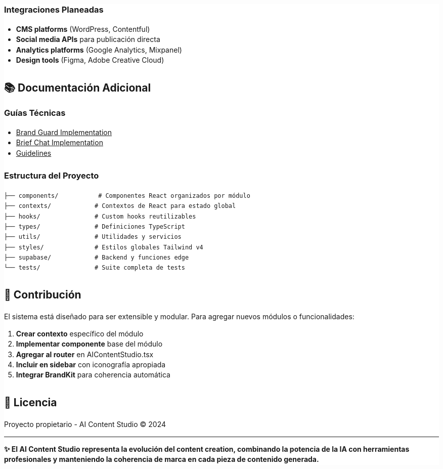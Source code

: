 ### Integraciones Planeadas
- **CMS platforms** (WordPress, Contentful)
- **Social media APIs** para publicación directa
- **Analytics platforms** (Google Analytics, Mixpanel)
- **Design tools** (Figma, Adobe Creative Cloud)

## 📚 Documentación Adicional

### Guías Técnicas
- [Brand Guard Implementation](./BRAND_GUARD_IMPLEMENTATION.md)
- [Brief Chat Implementation](./BRIEF_CHAT_IMPLEMENTATION.md)
- [Guidelines](./guidelines/Guidelines.md)

### Estructura del Proyecto
```
├── components/           # Componentes React organizados por módulo
├── contexts/            # Contextos de React para estado global
├── hooks/               # Custom hooks reutilizables
├── types/               # Definiciones TypeScript
├── utils/               # Utilidades y servicios
├── styles/              # Estilos globales Tailwind v4
├── supabase/            # Backend y funciones edge
└── tests/               # Suite completa de tests
```

## 🤝 Contribución

El sistema está diseñado para ser extensible y modular. Para agregar nuevos módulos o funcionalidades:

1. **Crear contexto** específico del módulo
2. **Implementar componente** base del módulo
3. **Agregar al router** en AIContentStudio.tsx
4. **Incluir en sidebar** con iconografía apropiada
5. **Integrar BrandKit** para coherencia automática

## 📄 Licencia

Proyecto propietario - AI Content Studio © 2024

---

**✨ El AI Content Studio representa la evolución del content creation, combinando la potencia de la IA con herramientas profesionales y manteniendo la coherencia de marca en cada pieza de contenido generada.**